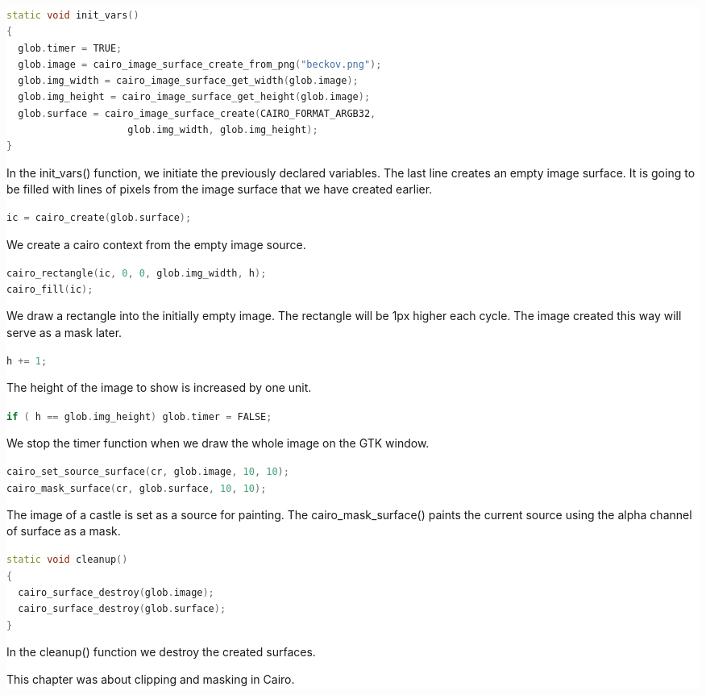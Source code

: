 ```cpp
static void init_vars()
{  
  glob.timer = TRUE;
  glob.image = cairo_image_surface_create_from_png("beckov.png");  
  glob.img_width = cairo_image_surface_get_width(glob.image);
  glob.img_height = cairo_image_surface_get_height(glob.image);  
  glob.surface = cairo_image_surface_create(CAIRO_FORMAT_ARGB32, 
                     glob.img_width, glob.img_height);
}
```
In the init_vars() function, we initiate the previously declared variables. The last line creates an empty image surface. It is going to be filled with lines of pixels from the image surface that we have created earlier.

```cpp
ic = cairo_create(glob.surface);
```
We create a cairo context from the empty image source.

```cpp
cairo_rectangle(ic, 0, 0, glob.img_width, h);
cairo_fill(ic);
```
We draw a rectangle into the initially empty image. The rectangle will be 1px higher each cycle. The image created this way will serve as a mask later.

```cpp
h += 1;
```
The height of the image to show is increased by one unit.

```cpp
if ( h == glob.img_height) glob.timer = FALSE;
```
We stop the timer function when we draw the whole image on the GTK window.

```cpp
cairo_set_source_surface(cr, glob.image, 10, 10);
cairo_mask_surface(cr, glob.surface, 10, 10);
```
The image of a castle is set as a source for painting. The cairo_mask_surface() paints the current source using the alpha channel of surface as a mask.

```cpp
static void cleanup()
{
  cairo_surface_destroy(glob.image);
  cairo_surface_destroy(glob.surface);   
}
```
In the cleanup() function we destroy the created surfaces.

This chapter was about clipping and masking in Cairo.